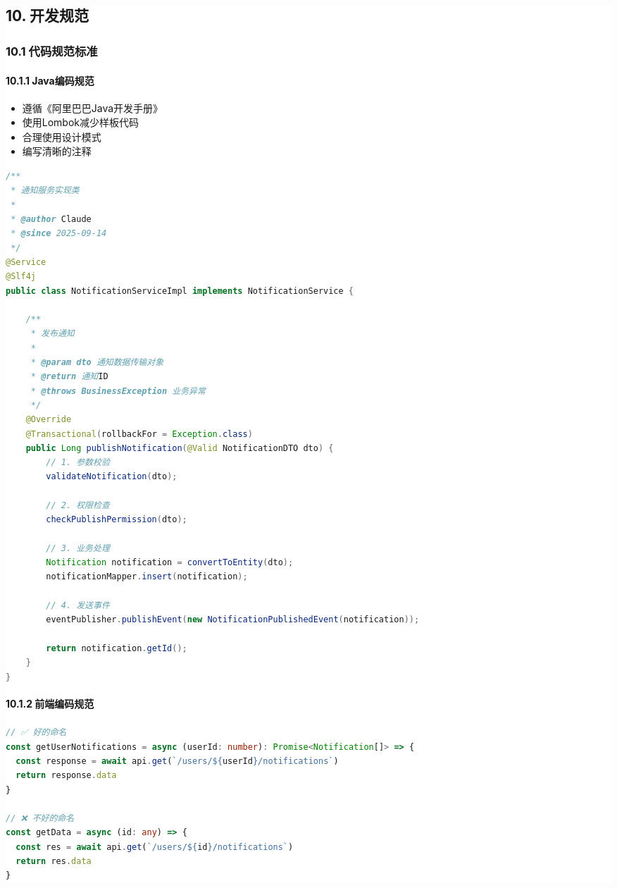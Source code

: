
## 10. 开发规范

### 10.1 代码规范标准

#### 10.1.1 Java编码规范
- 遵循《阿里巴巴Java开发手册》
- 使用Lombok减少样板代码
- 合理使用设计模式
- 编写清晰的注释

```java
/**
 * 通知服务实现类
 *
 * @author Claude
 * @since 2025-09-14
 */
@Service
@Slf4j
public class NotificationServiceImpl implements NotificationService {

    /**
     * 发布通知
     *
     * @param dto 通知数据传输对象
     * @return 通知ID
     * @throws BusinessException 业务异常
     */
    @Override
    @Transactional(rollbackFor = Exception.class)
    public Long publishNotification(@Valid NotificationDTO dto) {
        // 1. 参数校验
        validateNotification(dto);

        // 2. 权限检查
        checkPublishPermission(dto);

        // 3. 业务处理
        Notification notification = convertToEntity(dto);
        notificationMapper.insert(notification);

        // 4. 发送事件
        eventPublisher.publishEvent(new NotificationPublishedEvent(notification));

        return notification.getId();
    }
}
```

#### 10.1.2 前端编码规范
```typescript
// ✅ 好的命名
const getUserNotifications = async (userId: number): Promise<Notification[]> => {
  const response = await api.get(`/users/${userId}/notifications`)
  return response.data
}

// ❌ 不好的命名
const getData = async (id: any) => {
  const res = await api.get(`/users/${id}/notifications`)
  return res.data
}
```